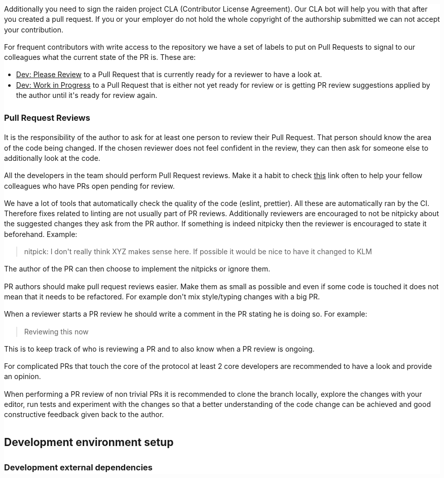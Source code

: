Additionally you need to sign the raiden project CLA (Contributor License
Agreement). Our CLA bot will help you with that after you created a pull
request. If you or your employer do not hold the whole copyright of the
authorship submitted we can not accept your contribution.

For frequent contributors with write access to the repository we have a set of labels to put on Pull Requests to signal to our colleagues what the current state of the PR is. These are:

- [Dev: Please Review](https://github.com/raiden-network/light-client/labels/dev%3A%20Please%20Review) to a Pull Request that is currently ready for a reviewer to have a look at.
- [Dev: Work in Progress](https://github.com/raiden-network/light-client/labels/dev%3A%20Work%20In%20Progress) to a Pull Request that is either not yet ready for review or is getting PR review suggestions applied by the author until it's ready for review again.

### Pull Request Reviews

It is the responsibility of the author to ask for at least one person to review their Pull Request. That person should know the area of the code being changed. If the chosen reviewer does not feel confident in the review, they can then ask for someone else to additionally look at the code.

All the developers in the team should perform Pull Request reviews. Make it a habit to check [this](https://github.com/raiden-network/light-client/pulls?q=is%3Apr+is%3Aopen+label%3A%22dev%3A+Please+Review%22) link often to help your fellow colleagues who have PRs open pending for review.

We have a lot of tools that automatically check the quality of the code (eslint, prettier). All these are automatically ran by the CI. Therefore fixes related to linting are not usually part of PR reviews. Additionally reviewers are encouraged to not be nitpicky about the suggested changes they ask from the PR author. If something is indeed nitpicky then the reviewer is encouraged to state it beforehand. Example:

> nitpick: I don't really think XYZ makes sense here. If possible it would be nice to have it changed to KLM

The author of the PR can then choose to implement the nitpicks or ignore them.

PR authors should make pull request reviews easier. Make them as small as possible and even if some code is touched it does not mean that it needs to be refactored. For example don't mix style/typing changes with a big PR.

When a reviewer starts a PR review he should write a comment in the PR stating he is doing so. For example:

> Reviewing this now

This is to keep track of who is reviewing a PR and to also know when a PR review is ongoing.

For complicated PRs that touch the core of the protocol at least 2 core developers are recommended to have a look and provide an opinion.

When performing a PR review of non trivial PRs it is recommended to clone the branch locally, explore the changes with your editor, run tests and experiment with the changes so that a better understanding of the code change can be achieved and good constructive feedback given back to the author.

## Development environment setup

### Development external dependencies
